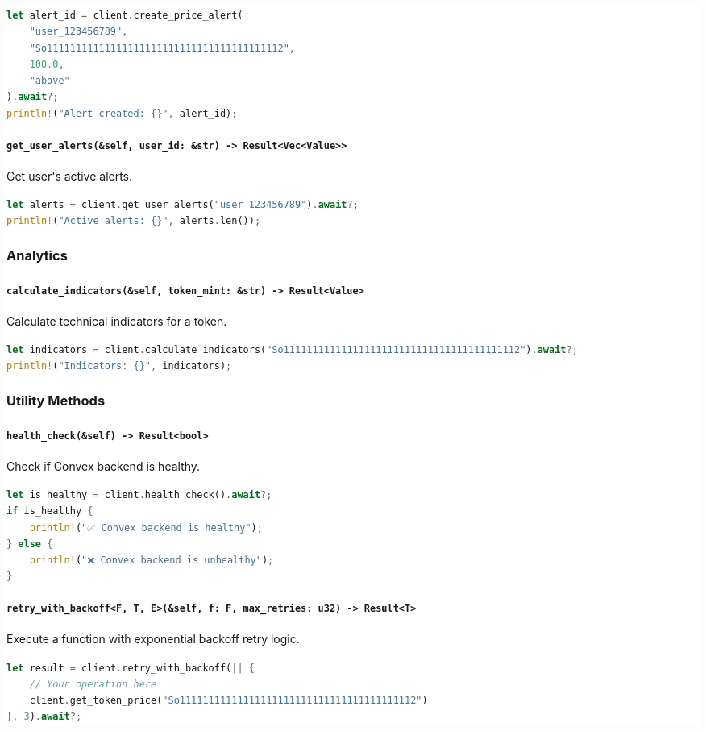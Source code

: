 ```rust
let alert_id = client.create_price_alert(
    "user_123456789",
    "So11111111111111111111111111111111111111112",
    100.0,
    "above"
).await?;
println!("Alert created: {}", alert_id);
```

#### `get_user_alerts(&self, user_id: &str) -> Result<Vec<Value>>`

Get user's active alerts.

```rust
let alerts = client.get_user_alerts("user_123456789").await?;
println!("Active alerts: {}", alerts.len());
```

### Analytics

#### `calculate_indicators(&self, token_mint: &str) -> Result<Value>`

Calculate technical indicators for a token.

```rust
let indicators = client.calculate_indicators("So11111111111111111111111111111111111111112").await?;
println!("Indicators: {}", indicators);
```

### Utility Methods

#### `health_check(&self) -> Result<bool>`

Check if Convex backend is healthy.

```rust
let is_healthy = client.health_check().await?;
if is_healthy {
    println!("✅ Convex backend is healthy");
} else {
    println!("❌ Convex backend is unhealthy");
}
```

#### `retry_with_backoff<F, T, E>(&self, f: F, max_retries: u32) -> Result<T>`

Execute a function with exponential backoff retry logic.

```rust
let result = client.retry_with_backoff(|| {
    // Your operation here
    client.get_token_price("So11111111111111111111111111111111111111112")
}, 3).await?;
```
